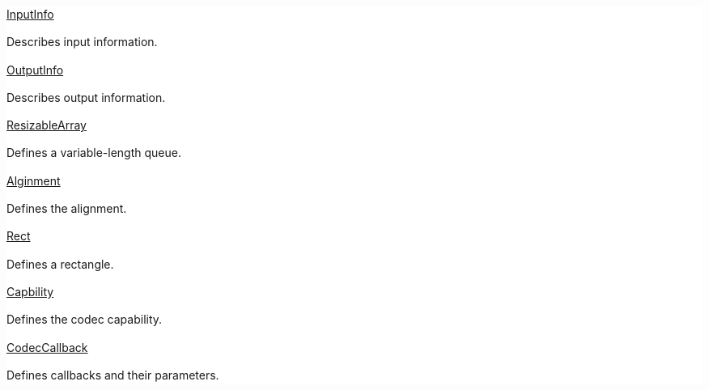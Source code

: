 <tr id="row492461023084828"><td class="cellrowborder" valign="top" width="50%" headers="mcps1.1.3.1.1 "><p id="p416751397084828"><a name="p416751397084828"></a><a name="p416751397084828"></a><a href="en-us_topic_0000001054879536.md">InputInfo</a></p>
</td>
<td class="cellrowborder" valign="top" width="50%" headers="mcps1.1.3.1.2 "><p id="p1030849217084828"><a name="p1030849217084828"></a><a name="p1030849217084828"></a>Describes input information.</p>
</td>
</tr>
<tr id="row734818250084828"><td class="cellrowborder" valign="top" width="50%" headers="mcps1.1.3.1.1 "><p id="p2068273710084828"><a name="p2068273710084828"></a><a name="p2068273710084828"></a><a href="en-us_topic_0000001054918167.md">OutputInfo</a></p>
</td>
<td class="cellrowborder" valign="top" width="50%" headers="mcps1.1.3.1.2 "><p id="p576393773084828"><a name="p576393773084828"></a><a name="p576393773084828"></a>Describes output information.</p>
</td>
</tr>
<tr id="row1044254700084828"><td class="cellrowborder" valign="top" width="50%" headers="mcps1.1.3.1.1 "><p id="p1117144018084828"><a name="p1117144018084828"></a><a name="p1117144018084828"></a><a href="en-us_topic_0000001054879568.md">ResizableArray</a></p>
</td>
<td class="cellrowborder" valign="top" width="50%" headers="mcps1.1.3.1.2 "><p id="p1946005268084828"><a name="p1946005268084828"></a><a name="p1946005268084828"></a>Defines a variable-length queue.</p>
</td>
</tr>
<tr id="row1156818827084828"><td class="cellrowborder" valign="top" width="50%" headers="mcps1.1.3.1.1 "><p id="p1994543800084828"><a name="p1994543800084828"></a><a name="p1994543800084828"></a><a href="en-us_topic_0000001054598149.md">Alginment</a></p>
</td>
<td class="cellrowborder" valign="top" width="50%" headers="mcps1.1.3.1.2 "><p id="p478497806084828"><a name="p478497806084828"></a><a name="p478497806084828"></a>Defines the alignment.</p>
</td>
</tr>
<tr id="row1962880116084828"><td class="cellrowborder" valign="top" width="50%" headers="mcps1.1.3.1.1 "><p id="p256269643084828"><a name="p256269643084828"></a><a name="p256269643084828"></a><a href="en-us_topic_0000001055198166.md">Rect</a></p>
</td>
<td class="cellrowborder" valign="top" width="50%" headers="mcps1.1.3.1.2 "><p id="p623223572084828"><a name="p623223572084828"></a><a name="p623223572084828"></a>Defines a rectangle.</p>
</td>
</tr>
<tr id="row540426967084828"><td class="cellrowborder" valign="top" width="50%" headers="mcps1.1.3.1.1 "><p id="p273022189084828"><a name="p273022189084828"></a><a name="p273022189084828"></a><a href="en-us_topic_0000001055198124.md">Capbility</a></p>
</td>
<td class="cellrowborder" valign="top" width="50%" headers="mcps1.1.3.1.2 "><p id="p1482088597084828"><a name="p1482088597084828"></a><a name="p1482088597084828"></a>Defines the codec capability.</p>
</td>
</tr>
<tr id="row1557846678084828"><td class="cellrowborder" valign="top" width="50%" headers="mcps1.1.3.1.1 "><p id="p172338824084828"><a name="p172338824084828"></a><a name="p172338824084828"></a><a href="en-us_topic_0000001055358102.md">CodecCallback</a></p>
</td>
<td class="cellrowborder" valign="top" width="50%" headers="mcps1.1.3.1.2 "><p id="p1116375387084828"><a name="p1116375387084828"></a><a name="p1116375387084828"></a>Defines callbacks and their parameters.</p>
</td>
</tr>
</tbody>
</table>
